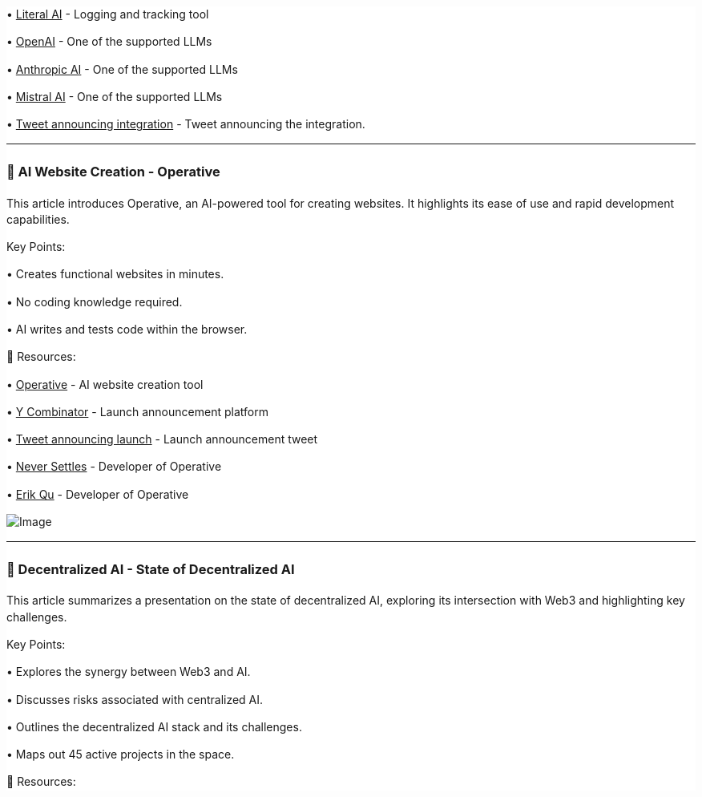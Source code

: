 • [Literal AI](https://x.com/literalai) -  Logging and tracking tool

• [OpenAI](https://x.com/OpenAI) -  One of the supported LLMs

• [Anthropic AI](https://x.com/AnthropicAI) -  One of the supported LLMs

• [Mistral AI](https://x.com/MistralAI) -  One of the supported LLMs

• [Tweet announcing integration](https://x.com/ChainlitAI/status/1927764120331329668) - Tweet announcing the integration.


---
### 🚀 AI Website Creation - Operative

This article introduces Operative, an AI-powered tool for creating websites. It highlights its ease of use and rapid development capabilities.

Key Points:

• Creates functional websites in minutes.

• No coding knowledge required.

• AI writes and tests code within the browser.


🔗 Resources:

• [Operative](https://x.com/operative_sh) - AI website creation tool

• [Y Combinator](https://x.com/ycombinator) -  Launch announcement platform

• [Tweet announcing launch](https://x.com/ycombinator/status/1927907754024522139) - Launch announcement tweet

• [Never Settles](https://x.com/never_settles_) -  Developer of Operative

• [Erik Qu](https://x.com/erikqu_) - Developer of Operative

![Image](https://pbs.twimg.com/amplify_video_thumb/1927858787962212352/img/sgk3k3XRZelQYcFP.jpg)


---
### 🤖 Decentralized AI - State of Decentralized AI

This article summarizes a presentation on the state of decentralized AI, exploring its intersection with Web3 and highlighting key challenges.

Key Points:

• Explores the synergy between Web3 and AI.

• Discusses risks associated with centralized AI.

• Outlines the decentralized AI stack and its challenges.

• Maps out 45 active projects in the space.



🔗 Resources:
